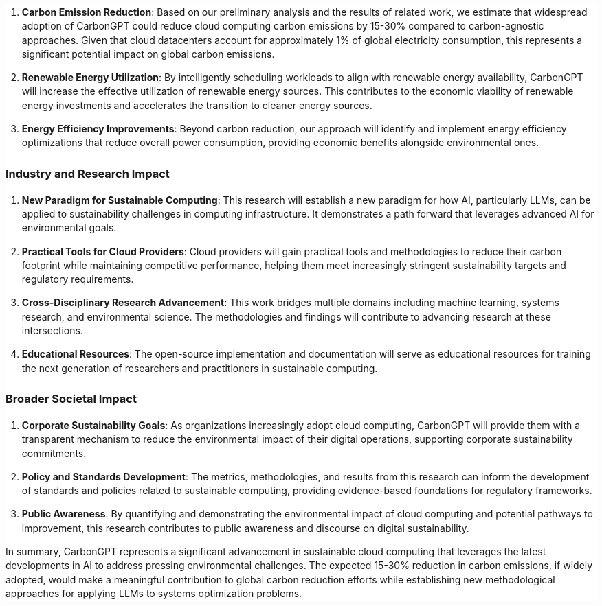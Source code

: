 1. **Carbon Emission Reduction**: Based on our preliminary analysis and the results of related work, we estimate that widespread adoption of CarbonGPT could reduce cloud computing carbon emissions by 15-30% compared to carbon-agnostic approaches. Given that cloud datacenters account for approximately 1% of global electricity consumption, this represents a significant potential impact on global carbon emissions.

2. **Renewable Energy Utilization**: By intelligently scheduling workloads to align with renewable energy availability, CarbonGPT will increase the effective utilization of renewable energy sources. This contributes to the economic viability of renewable energy investments and accelerates the transition to cleaner energy sources.

3. **Energy Efficiency Improvements**: Beyond carbon reduction, our approach will identify and implement energy efficiency optimizations that reduce overall power consumption, providing economic benefits alongside environmental ones.

### Industry and Research Impact

1. **New Paradigm for Sustainable Computing**: This research will establish a new paradigm for how AI, particularly LLMs, can be applied to sustainability challenges in computing infrastructure. It demonstrates a path forward that leverages advanced AI for environmental goals.

2. **Practical Tools for Cloud Providers**: Cloud providers will gain practical tools and methodologies to reduce their carbon footprint while maintaining competitive performance, helping them meet increasingly stringent sustainability targets and regulatory requirements.

3. **Cross-Disciplinary Research Advancement**: This work bridges multiple domains including machine learning, systems research, and environmental science. The methodologies and findings will contribute to advancing research at these intersections.

4. **Educational Resources**: The open-source implementation and documentation will serve as educational resources for training the next generation of researchers and practitioners in sustainable computing.

### Broader Societal Impact

1. **Corporate Sustainability Goals**: As organizations increasingly adopt cloud computing, CarbonGPT will provide them with a transparent mechanism to reduce the environmental impact of their digital operations, supporting corporate sustainability commitments.

2. **Policy and Standards Development**: The metrics, methodologies, and results from this research can inform the development of standards and policies related to sustainable computing, providing evidence-based foundations for regulatory frameworks.

3. **Public Awareness**: By quantifying and demonstrating the environmental impact of cloud computing and potential pathways to improvement, this research contributes to public awareness and discourse on digital sustainability.

In summary, CarbonGPT represents a significant advancement in sustainable cloud computing that leverages the latest developments in AI to address pressing environmental challenges. The expected 15-30% reduction in carbon emissions, if widely adopted, would make a meaningful contribution to global carbon reduction efforts while establishing new methodological approaches for applying LLMs to systems optimization problems.